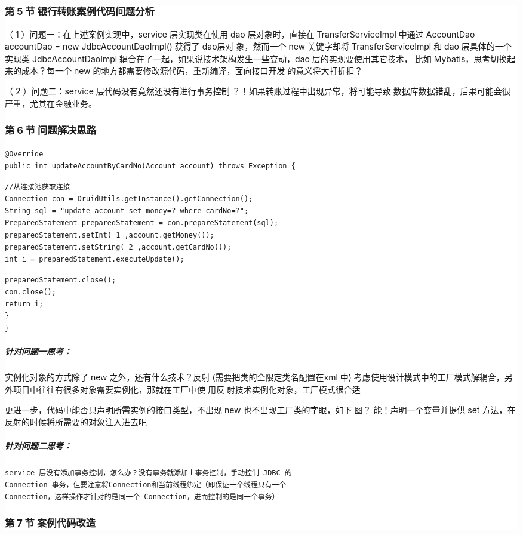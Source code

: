 ### 第 5 节 银行转账案例代码问题分析

（ 1 ）问题一：在上述案例实现中，service 层实现类在使用 dao 层对象时，直接在
TransferServiceImpl 中通过 AccountDao accountDao = new JdbcAccountDaoImpl() 获得了 dao层对
象，然而一个 new 关键字却将 TransferServiceImpl 和 dao 层具体的一个实现类
JdbcAccountDaoImpl 耦合在了一起，如果说技术架构发生一些变动，dao 层的实现要使用其它技术，
比如 Mybatis，思考切换起来的成本？每一个 new 的地方都需要修改源代码，重新编译，面向接口开发
的意义将大打折扣？

（ 2 ）问题二：service 层代码没有竟然还没有进行事务控制 ？！如果转账过程中出现异常，将可能导致
数据库数据错乱，后果可能会很严重，尤其在金融业务。

### 第 6 节 问题解决思路

```
@Override
public int updateAccountByCardNo(Account account) throws Exception {
```
```
//从连接池获取连接
Connection con = DruidUtils.getInstance().getConnection();
String sql = "update account set money=? where cardNo=?";
PreparedStatement preparedStatement = con.prepareStatement(sql);
preparedStatement.setInt( 1 ,account.getMoney());
preparedStatement.setString( 2 ,account.getCardNo());
int i = preparedStatement.executeUpdate();
```
```
preparedStatement.close();
con.close();
return i;
}
}
```

##### 针对问题一思考：

实例化对象的方式除了 new 之外，还有什么技术？反射 (需要把类的全限定类名配置在xml
中)
考虑使用设计模式中的工厂模式解耦合，另外项目中往往有很多对象需要实例化，那就在工厂中使
用反 射技术实例化对象，工厂模式很合适

更进一步，代码中能否只声明所需实例的接口类型，不出现 new 也不出现工厂类的字眼，如下
图？ 能！声明一个变量并提供 set 方法，在反射的时候将所需要的对象注入进去吧

##### 针对问题二思考：

```
service 层没有添加事务控制，怎么办？没有事务就添加上事务控制，手动控制 JDBC 的
Connection 事务，但要注意将Connection和当前线程绑定（即保证一个线程只有一个
Connection，这样操作才针对的是同一个 Connection，进而控制的是同一个事务）
```

### 第 7 节 案例代码改造
